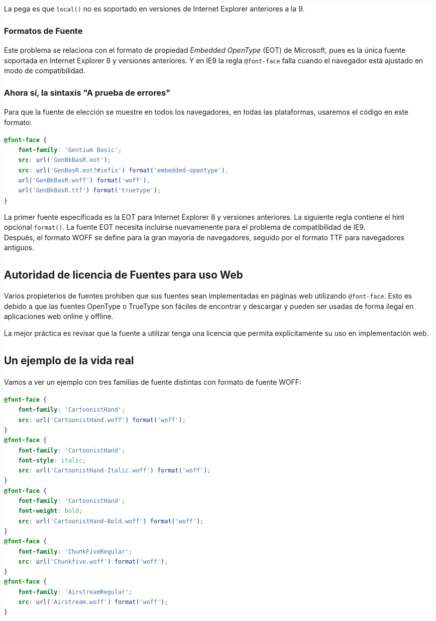 La pega es que `local()` no es soportado en versiones de Internet Explorer anteriores a la 9.

### Formatos de Fuente

Este problema se relaciona con el formato de propiedad _Embedded OpenType_ (EOT) de Microsoft, pues es la única fuente soportada en Internet Explorer 8 y versiones anteriores. Y en IE9 la regla `@font-face` falla cuando el navegador está ajustado en modo de compatibilidad.

### Ahora sí, la sintaxis "A prueba de errores"

Para que la fuente de elección se muestre en todos los navegadores, en todas las plataformas, usaremos el código en este formato:

```css
@font-face {
	font-family: 'Gentium Basic';
	src: url('GenBkBasR.eot');
	src: url('GenBasR.eot?#iefix') format('embedded-opentype'),
	url('GenBkBasR.woff') format('woff'),
	url('GenBkBasR.ttf') format('truetype');
}
```

La primer fuente especificada es la EOT para Internet Explorer 8 y versiones anteriores. La siguiente regla contiene el hint opcional `format()`. La fuente EOT necesita incluirse nuevamenente para el problema de compatibilidad de IE9.
<br>
Después, el formato WOFF se define para la gran mayoría de navegadores, seguido por el formato TTF para navegadores antiguos.

## Autoridad de licencia de Fuentes para uso Web

Varios propieterios de fuentes prohíben que sus fuentes sean implementadas en páginas web utilizando `@font-face`. Esto es debido a que las fuentes OpenType o TrueType son fáciles de encontrar y descargar y pueden ser usadas de forma ilegal en aplicaciones web online y offline.

La mejor práctica es revisar que la fuente a utilizar tenga una licencia que permita explícitamente su uso en implementación web.

## Un ejemplo de la vida real

Vamos a ver un ejemplo con tres familias de fuente distintas con formato de fuente WOFF:

```css
@font-face {
	font-family: 'CartoonistHand';
	src: url('CartoonistHand.woff') format('woff');
}
@font-face {
	font-family: 'CartoonistHand';
	font-style: italic;
	src: url('CartoonistHand-Italic.woff') format('woff');
}
@font-face {
	font-family: 'CartoonistHand';
	font-weight: bold;
	src: url('CartoonistHand-Bold.woff') format('woff');
}
@font-face {
	font-family: 'ChunkFiveRegular';
	src: url('Chunkfive.woff') format('woff');
}
@font-face {
	font-family: 'AirstreamRegular';
	src: url('Airstream.woff') format('woff');
}
```